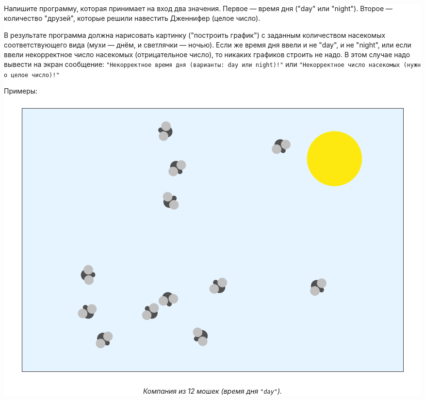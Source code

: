   </em>
</p>

Напишите программу, которая принимает на вход два значения.
Первое — время дня ("day" или "night").
Второе — количество "друзей", которые решили навестить Дженнифер (целое число).

В результате программа должна нарисовать картинку ("построить график") с заданным количеством насекомых соответствующего вида (мухи — днём, и светлячки — ночью).
Если же время дня ввели и не "day", и не "night", или если ввели некорректное число насекомых (отрицательное число), то никаких графиков строить не надо.
В этом случае надо вывести на экран сообщение: `"Некорректное время дня (варианты: day или night)!"` или `"Некорректное число насекомых (нужно целое число)!"`

Примеры:

<p align="center">
  <img src="./docs/images/flies.png" alt="Flies" title="Flies" />
</p>
<p align="center">
  <em>
    Компания из 12 мошек (время дня <code>"day"</code>).
  </em>
</p>
